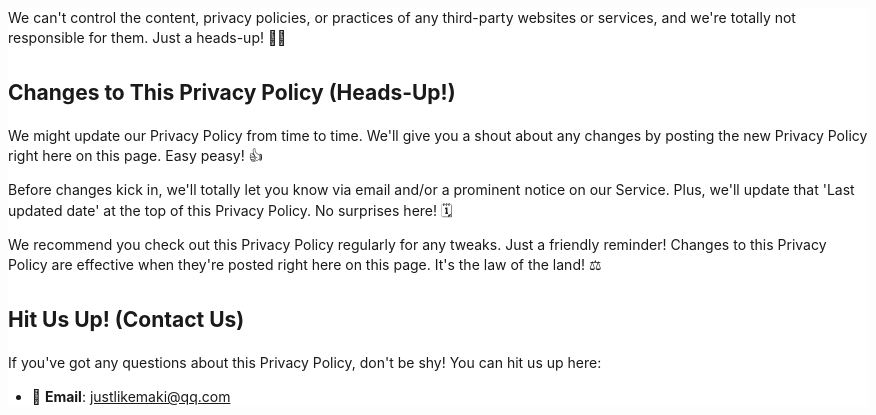 We can't control the content, privacy policies, or practices of any third-party websites or services, and we're totally not responsible for them. Just a heads-up! 🙅‍♀️

## Changes to This Privacy Policy (Heads-Up!)
We might update our Privacy Policy from time to time. We'll give you a shout about any changes by posting the new Privacy Policy right here on this page. Easy peasy! 👍

Before changes kick in, we'll totally let you know via email and/or a prominent notice on our Service. Plus, we'll update that 'Last updated date' at the top of this Privacy Policy. No surprises here! 🗓️

We recommend you check out this Privacy Policy regularly for any tweaks. Just a friendly reminder! Changes to this Privacy Policy are effective when they're posted right here on this page. It's the law of the land! ⚖️

## Hit Us Up! (Contact Us)
If you've got any questions about this Privacy Policy, don't be shy! You can hit us up here:

- 📧 **Email**: [justlikemaki@qq.com](mailto:justlikemaki@qq.com)